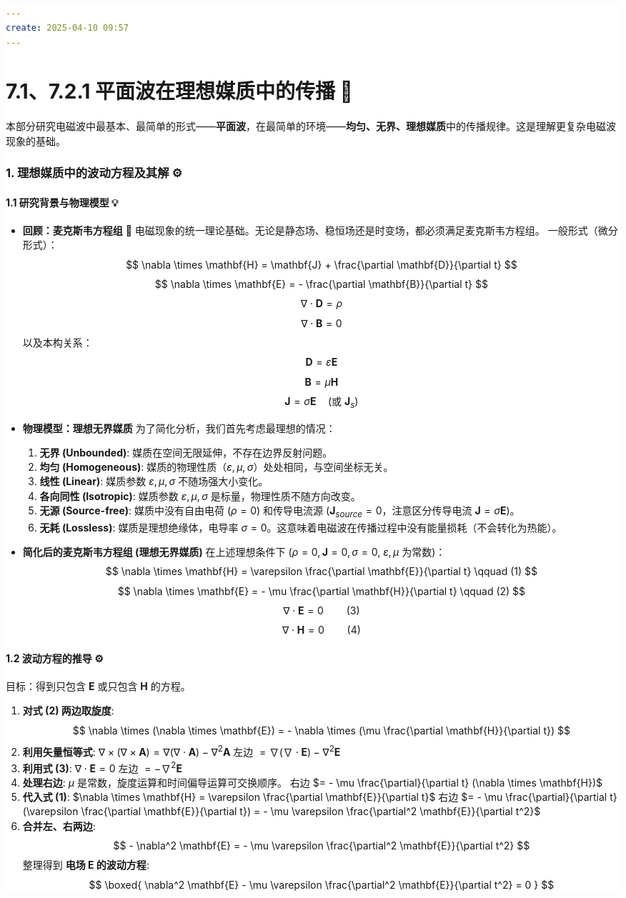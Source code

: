 ```yaml
---
create: 2025-04-10 09:57
---
```

# 7.1、7.2.1 平面波在理想媒质中的传播 🌊

本部分研究电磁波中最基本、最简单的形式——**平面波**，在最简单的环境——**均匀、无界、理想媒质**中的传播规律。这是理解更复杂电磁波现象的基础。

### 1. 理想媒质中的波动方程及其解 ⚙️

#### 1.1 研究背景与物理模型 💡

*   **回顾：麦克斯韦方程组** 📜
    电磁现象的统一理论基础。无论是静态场、稳恒场还是时变场，都必须满足麦克斯韦方程组。
    一般形式（微分形式）：
    $$ \nabla \times \mathbf{H} = \mathbf{J} + \frac{\partial \mathbf{D}}{\partial t} $$
    $$ \nabla \times \mathbf{E} = - \frac{\partial \mathbf{B}}{\partial t} $$
    $$ \nabla \cdot \mathbf{D} = \rho $$
    $$ \nabla \cdot \mathbf{B} = 0 $$
    以及本构关系：
    $$ \mathbf{D} = \varepsilon \mathbf{E} $$
    $$ \mathbf{B} = \mu \mathbf{H} $$
    $$ \mathbf{J} = \sigma \mathbf{E} \quad (\text{或 } \mathbf{J}_s) $$

*   **物理模型：理想无界媒质**
    为了简化分析，我们首先考虑最理想的情况：
    1.  **无界 (Unbounded)**: 媒质在空间无限延伸，不存在边界反射问题。
    2.  **均匀 (Homogeneous)**: 媒质的物理性质（$\varepsilon, \mu, \sigma$）处处相同，与空间坐标无关。
    3.  **线性 (Linear)**: 媒质参数 $\varepsilon, \mu, \sigma$ 不随场强大小变化。
    4.  **各向同性 (Isotropic)**: 媒质参数 $\varepsilon, \mu, \sigma$ 是标量，物理性质不随方向改变。
    5.  **无源 (Source-free)**: 媒质中没有自由电荷 ($\rho = 0$) 和传导电流源 ($\mathbf{J}_{source}=0$，注意区分传导电流 $\mathbf{J}=\sigma\mathbf{E}$)。
    6.  **无耗 (Lossless)**: 媒质是理想绝缘体，电导率 $\sigma = 0$。这意味着电磁波在传播过程中没有能量损耗（不会转化为热能）。

*   **简化后的麦克斯韦方程组 (理想无界媒质)**
    在上述理想条件下 ($\rho=0, \mathbf{J}=0, \sigma=0$, $\varepsilon, \mu$ 为常数)：
    $$ \nabla \times \mathbf{H} = \varepsilon \frac{\partial \mathbf{E}}{\partial t} \qquad (1) $$
    $$ \nabla \times \mathbf{E} = - \mu \frac{\partial \mathbf{H}}{\partial t} \qquad (2) $$
    $$ \nabla \cdot \mathbf{E} = 0 \qquad (3) $$
    $$ \nabla \cdot \mathbf{H} = 0 \qquad (4) $$

#### 1.2 波动方程的推导 ⚙️

目标：得到只包含 $\mathbf{E}$ 或只包含 $\mathbf{H}$ 的方程。

1.  **对式 (2) 两边取旋度**:
    $$ \nabla \times (\nabla \times \mathbf{E}) = - \nabla \times (\mu \frac{\partial \mathbf{H}}{\partial t}) $$
2.  **利用矢量恒等式**: $\nabla \times (\nabla \times \mathbf{A}) = \nabla(\nabla \cdot \mathbf{A}) - \nabla^2 \mathbf{A}$
    左边 $= \nabla(\nabla \cdot \mathbf{E}) - \nabla^2 \mathbf{E}$
3.  **利用式 (3)**: $\nabla \cdot \mathbf{E} = 0$
    左边 $= - \nabla^2 \mathbf{E}$
4.  **处理右边**: $\mu$ 是常数，旋度运算和时间偏导运算可交换顺序。
    右边 $= - \mu \frac{\partial}{\partial t} (\nabla \times \mathbf{H})$
5.  **代入式 (1)**: $\nabla \times \mathbf{H} = \varepsilon \frac{\partial \mathbf{E}}{\partial t}$
    右边 $= - \mu \frac{\partial}{\partial t} (\varepsilon \frac{\partial \mathbf{E}}{\partial t}) = - \mu \varepsilon \frac{\partial^2 \mathbf{E}}{\partial t^2}$
6.  **合并左、右两边**:
    $$ - \nabla^2 \mathbf{E} = - \mu \varepsilon \frac{\partial^2 \mathbf{E}}{\partial t^2} $$
    整理得到 **电场 E 的波动方程**:
    $$ \boxed{ \nabla^2 \mathbf{E} - \mu \varepsilon \frac{\partial^2 \mathbf{E}}{\partial t^2} = 0 } $$